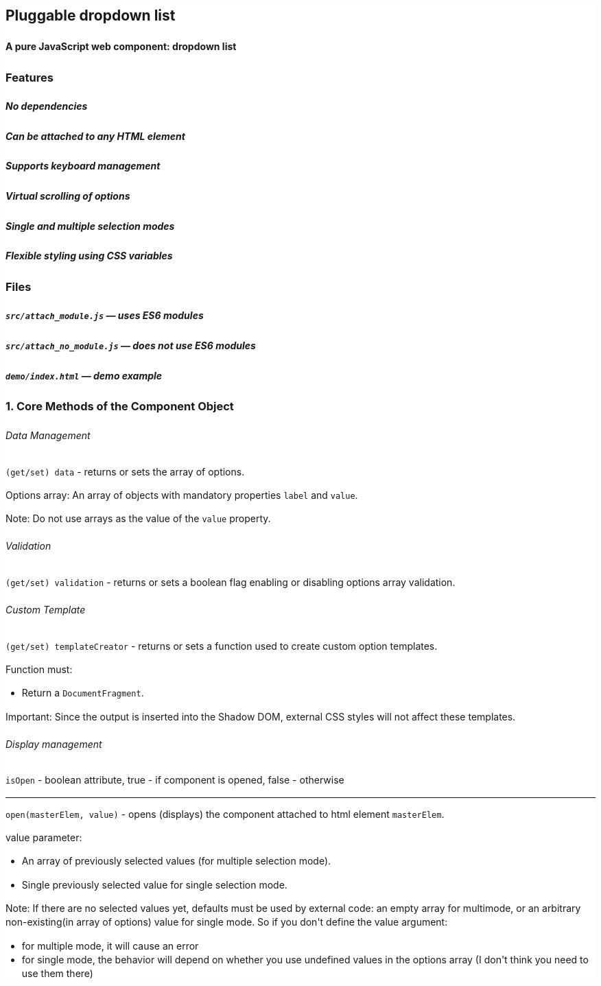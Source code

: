 ﻿## Pluggable dropdown list
#### A pure JavaScript web component: dropdown list

### Features
##### No dependencies
##### Can be attached to any HTML element
##### Supports keyboard management
##### Virtual scrolling of options
##### Single and multiple selection modes
##### Flexible styling using CSS variables

### Files
##### `src/attach_module.js` — uses ES6 modules
##### `src/attach_no_module.js` — does not use ES6 modules
##### `demo/index.html` — demo example

### 1. Core Methods of the Component Object
###### Data Management
`(get/set) data` - returns or sets the array of options.

Options array: An array of objects with mandatory properties `label` and `value`.

Note: Do not use arrays as the value of the `value` property.

######  Validation
`(get/set) validation` - returns or sets a boolean flag enabling or disabling options array validation.

###### Custom Template
`(get/set) templateCreator` - returns or sets a function used to create custom option templates.

Function must:

- Return a `DocumentFragment`.

Important: Since the output is inserted into the Shadow DOM, external CSS styles will not affect these templates.

###### Display management
`isOpen` - boolean attribute, true - if component is opened, false - otherwise
___
`open(masterElem, value)` - opens (displays) the component attached to html element `masterElem`.

value parameter:

- An array of previously selected values (for multiple selection mode).

- Single previously selected value for single selection mode.

Note: If there are no selected values yet, defaults must be used by external code: an empty array for multimode, or an arbitrary non-existing(in array of options) value for single mode.
So if you don't define the value argument:  
- for multiple mode, it will cause an error
- for single mode, the behavior will depend on whether you use undefined values in the options array (I don't think you need to use them there)
